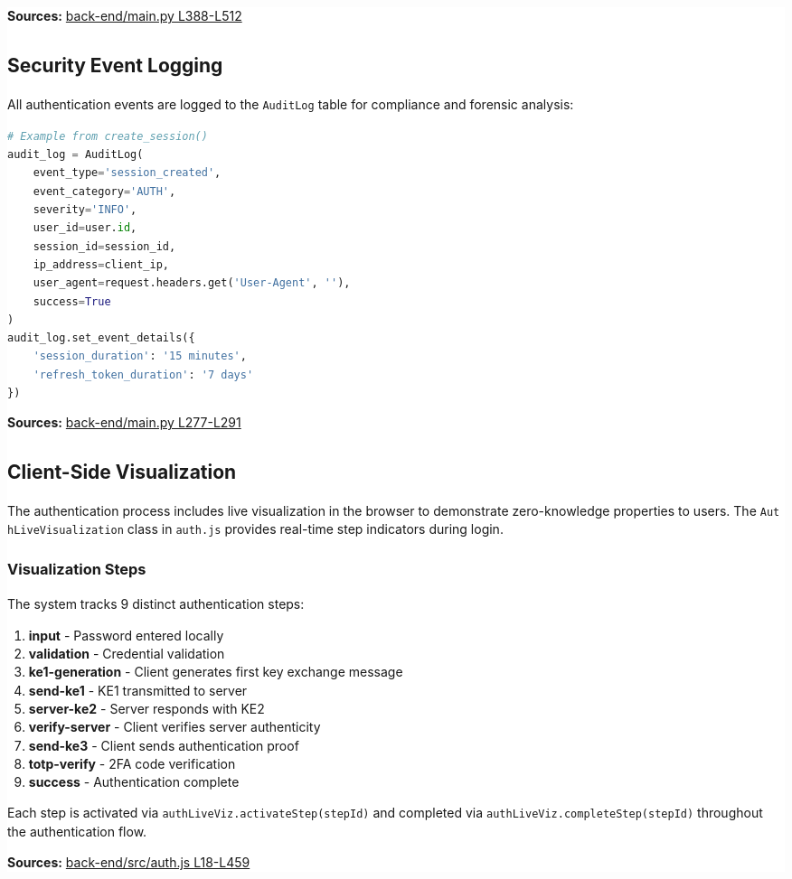 **Sources:** [back-end/main.py L388-L512](https://github.com/RogueElectron/Cypher1/blob/c60431e6/back-end/main.py#L388-L512)

## Security Event Logging

All authentication events are logged to the `AuditLog` table for compliance and forensic analysis:

```python
# Example from create_session()
audit_log = AuditLog(
    event_type='session_created',
    event_category='AUTH',
    severity='INFO',
    user_id=user.id,
    session_id=session_id,
    ip_address=client_ip,
    user_agent=request.headers.get('User-Agent', ''),
    success=True
)
audit_log.set_event_details({
    'session_duration': '15 minutes',
    'refresh_token_duration': '7 days'
})
```

**Sources:** [back-end/main.py L277-L291](https://github.com/RogueElectron/Cypher1/blob/c60431e6/back-end/main.py#L277-L291)

## Client-Side Visualization

The authentication process includes live visualization in the browser to demonstrate zero-knowledge properties to users. The `AuthLiveVisualization` class in `auth.js` provides real-time step indicators during login.

### Visualization Steps

The system tracks 9 distinct authentication steps:

1. **input** - Password entered locally
2. **validation** - Credential validation
3. **ke1-generation** - Client generates first key exchange message
4. **send-ke1** - KE1 transmitted to server
5. **server-ke2** - Server responds with KE2
6. **verify-server** - Client verifies server authenticity
7. **send-ke3** - Client sends authentication proof
8. **totp-verify** - 2FA code verification
9. **success** - Authentication complete

Each step is activated via `authLiveViz.activateStep(stepId)` and completed via `authLiveViz.completeStep(stepId)` throughout the authentication flow.

**Sources:** [back-end/src/auth.js L18-L459](https://github.com/RogueElectron/Cypher1/blob/c60431e6/back-end/src/auth.js#L18-L459)